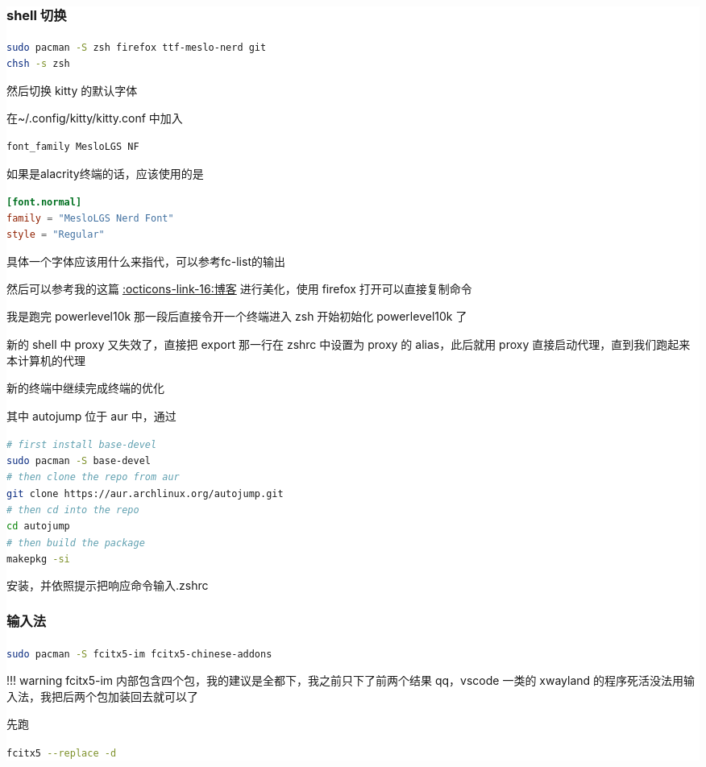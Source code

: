 
### shell 切换

```bash
sudo pacman -S zsh firefox ttf-meslo-nerd git
chsh -s zsh
```

然后切换 kitty 的默认字体

在~/.config/kitty/kitty.conf 中加入

```bash
font_family MesloLGS NF
```

如果是alacrity终端的话，应该使用的是
```toml
[font.normal]
family = "MesloLGS Nerd Font"
style = "Regular"
```

具体一个字体应该用什么来指代，可以参考fc-list的输出

然后可以参考我的这篇 [:octicons-link-16:博客](https://stormckey.github.io/blog/linux-%E7%BB%88%E7%AB%AF%E9%85%8D%E7%BD%AE/) 进行美化，使用 firefox 打开可以直接复制命令

我是跑完 powerlevel10k 那一段后直接令开一个终端进入 zsh 开始初始化 powerlevel10k 了

新的 shell 中 proxy 又失效了，直接把 export 那一行在 zshrc 中设置为 proxy 的 alias，此后就用 proxy 直接启动代理，直到我们跑起来本计算机的代理

新的终端中继续完成终端的优化

其中 autojump 位于 aur 中，通过

```bash
# first install base-devel
sudo pacman -S base-devel
# then clone the repo from aur
git clone https://aur.archlinux.org/autojump.git
# then cd into the repo
cd autojump
# then build the package
makepkg -si
```

安装，并依照提示把响应命令输入.zshrc


### 输入法

```bash
sudo pacman -S fcitx5-im fcitx5-chinese-addons
```

!!! warning
    fcitx5-im 内部包含四个包，我的建议是全都下，我之前只下了前两个结果 qq，vscode 一类的 xwayland 的程序死活没法用输入法，我把后两个包加装回去就可以了

先跑
```bash
fcitx5 --replace -d
```
